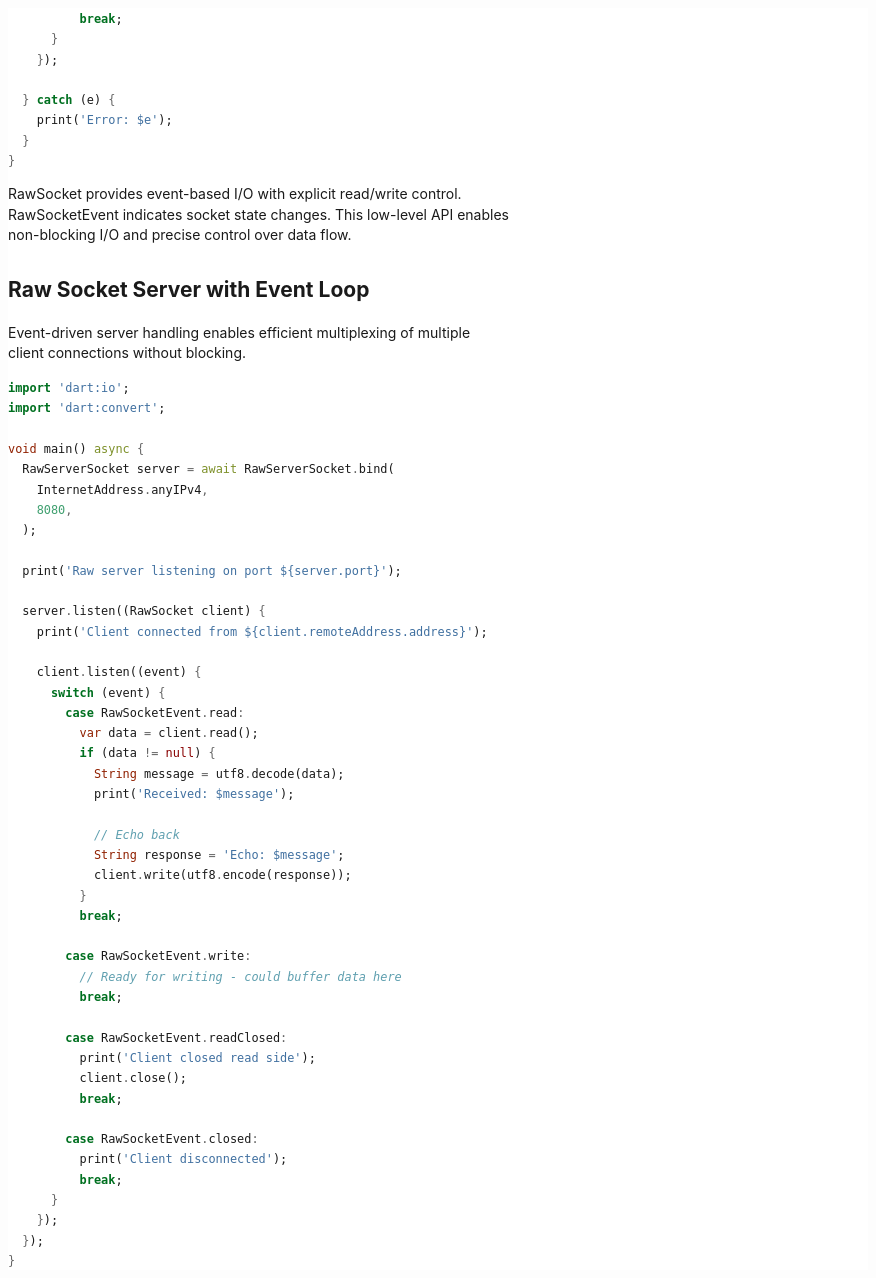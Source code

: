 ```dart
          break;
      }
    });
    
  } catch (e) {
    print('Error: $e');
  }
}
```

RawSocket provides event-based I/O with explicit read/write control.  
RawSocketEvent indicates socket state changes. This low-level API enables  
non-blocking I/O and precise control over data flow.  

## Raw Socket Server with Event Loop

Event-driven server handling enables efficient multiplexing of multiple  
client connections without blocking.  

```dart
import 'dart:io';
import 'dart:convert';

void main() async {
  RawServerSocket server = await RawServerSocket.bind(
    InternetAddress.anyIPv4,
    8080,
  );
  
  print('Raw server listening on port ${server.port}');
  
  server.listen((RawSocket client) {
    print('Client connected from ${client.remoteAddress.address}');
    
    client.listen((event) {
      switch (event) {
        case RawSocketEvent.read:
          var data = client.read();
          if (data != null) {
            String message = utf8.decode(data);
            print('Received: $message');
            
            // Echo back
            String response = 'Echo: $message';
            client.write(utf8.encode(response));
          }
          break;
          
        case RawSocketEvent.write:
          // Ready for writing - could buffer data here
          break;
          
        case RawSocketEvent.readClosed:
          print('Client closed read side');
          client.close();
          break;
          
        case RawSocketEvent.closed:
          print('Client disconnected');
          break;
      }
    });
  });
}
```